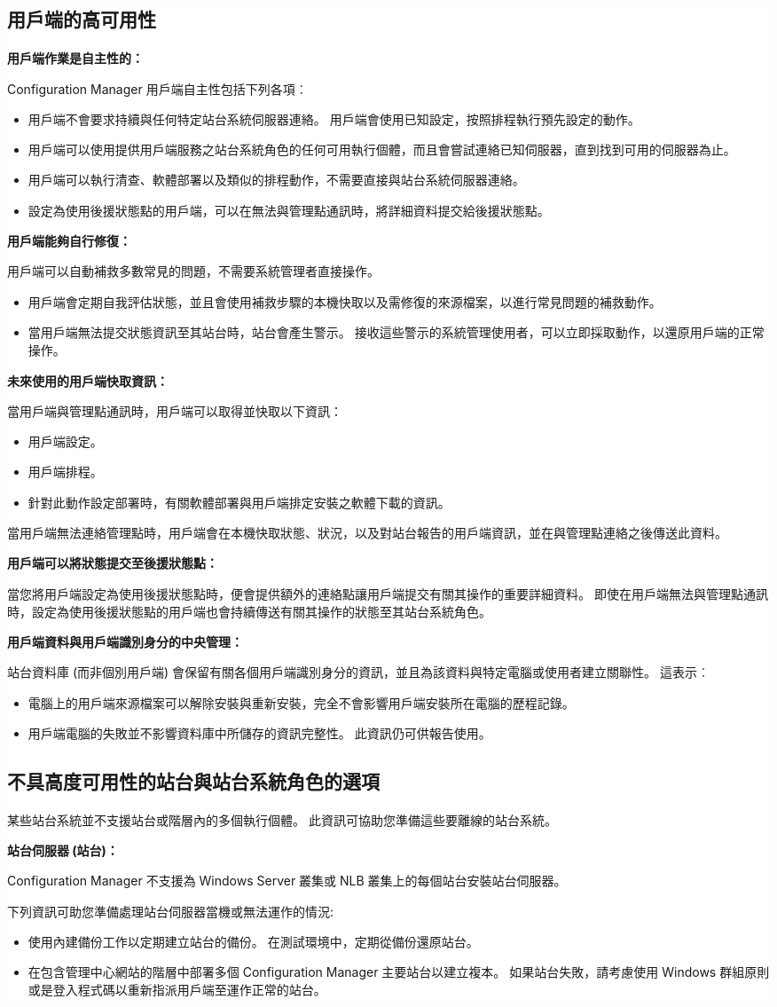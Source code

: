 ##  <a name="a-namebkmkclienta-high-availability-for-clients"></a><a name="bkmk_client"></a> 用戶端的高可用性  
 **用戶端作業是自主性的：**  

 Configuration Manager 用戶端自主性包括下列各項︰  

-   用戶端不會要求持續與任何特定站台系統伺服器連絡。 用戶端會使用已知設定，按照排程執行預先設定的動作。  

-   用戶端可以使用提供用戶端服務之站台系統角色的任何可用執行個體，而且會嘗試連絡已知伺服器，直到找到可用的伺服器為止。  

-   用戶端可以執行清查、軟體部署以及類似的排程動作，不需要直接與站台系統伺服器連絡。  

-   設定為使用後援狀態點的用戶端，可以在無法與管理點通訊時，將詳細資料提交給後援狀態點。  

 **用戶端能夠自行修復：**  

 用戶端可以自動補救多數常見的問題，不需要系統管理者直接操作。  

-   用戶端會定期自我評估狀態，並且會使用補救步驟的本機快取以及需修復的來源檔案，以進行常見問題的補救動作。  

-   當用戶端無法提交狀態資訊至其站台時，站台會產生警示。 接收這些警示的系統管理使用者，可以立即採取動作，以還原用戶端的正常操作。  

 **未來使用的用戶端快取資訊：**  

 當用戶端與管理點通訊時，用戶端可以取得並快取以下資訊：  

-   用戶端設定。  

-   用戶端排程。  

-   針對此動作設定部署時，有關軟體部署與用戶端排定安裝之軟體下載的資訊。  

 當用戶端無法連絡管理點時，用戶端會在本機快取狀態、狀況，以及對站台報告的用戶端資訊，並在與管理點連絡之後傳送此資料。  

 **用戶端可以將狀態提交至後援狀態點：**  

 當您將用戶端設定為使用後援狀態點時，便會提供額外的連絡點讓用戶端提交有關其操作的重要詳細資料。 即使在用戶端無法與管理點通訊時，設定為使用後援狀態點的用戶端也會持續傳送有關其操作的狀態至其站台系統角色。  

 **用戶端資料與用戶端識別身分的中央管理：**  

 站台資料庫 (而非個別用戶端) 會保留有關各個用戶端識別身分的資訊，並且為該資料與特定電腦或使用者建立關聯性。 這表示︰  

-   電腦上的用戶端來源檔案可以解除安裝與重新安裝，完全不會影響用戶端安裝所在電腦的歷程記錄。  

-   用戶端電腦的失敗並不影響資料庫中所儲存的資訊完整性。 此資訊仍可供報告使用。  

##  <a name="a-namebkmknonhaoptionsa-options-for-sites-and-site-system-roles-that-are-not-highly-available"></a><a name="bkmk_nonHAoptions"></a> 不具高度可用性的站台與站台系統角色的選項  
 某些站台系統並不支援站台或階層內的多個執行個體。 此資訊可協助您準備這些要離線的站台系統。  

 **站台伺服器 (站台)：**  

 Configuration Manager 不支援為 Windows Server 叢集或 NLB 叢集上的每個站台安裝站台伺服器。  

 下列資訊可助您準備處理站台伺服器當機或無法運作的情況:  

-   使用內建備份工作以定期建立站台的備份。 在測試環境中，定期從備份還原站台。  

-   在包含管理中心網站的階層中部署多個 Configuration Manager 主要站台以建立複本。 如果站台失敗，請考慮使用 Windows 群組原則或是登入程式碼以重新指派用戶端至運作正常的站台。  

